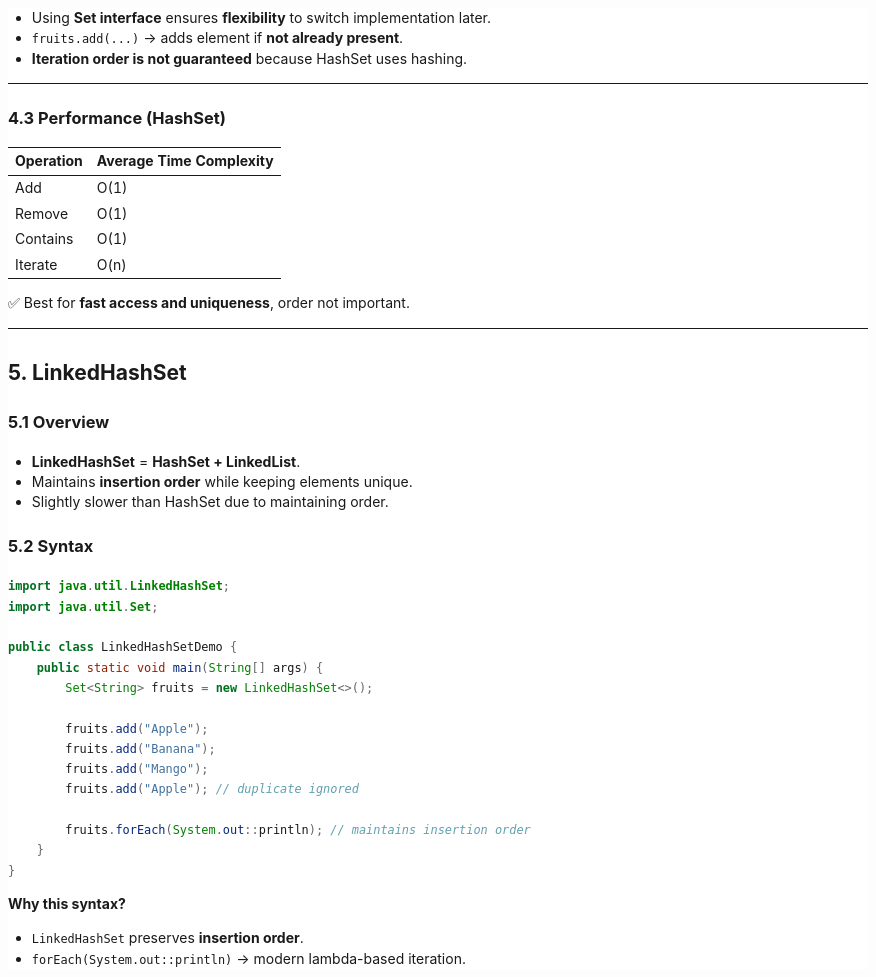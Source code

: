   * Using **Set interface** ensures **flexibility** to switch implementation later.
* `fruits.add(...)` → adds element if **not already present**.
* **Iteration order is not guaranteed** because HashSet uses hashing.

---

### 4.3 Performance (HashSet)

| Operation | Average Time Complexity |
| --------- | ----------------------- |
| Add       | O(1)                    |
| Remove    | O(1)                    |
| Contains  | O(1)                    |
| Iterate   | O(n)                    |

✅ Best for **fast access and uniqueness**, order not important.

---

## 5. LinkedHashSet

### 5.1 Overview

* **LinkedHashSet** = **HashSet + LinkedList**.
* Maintains **insertion order** while keeping elements unique.
* Slightly slower than HashSet due to maintaining order.

### 5.2 Syntax

```java
import java.util.LinkedHashSet;
import java.util.Set;

public class LinkedHashSetDemo {
    public static void main(String[] args) {
        Set<String> fruits = new LinkedHashSet<>();

        fruits.add("Apple");
        fruits.add("Banana");
        fruits.add("Mango");
        fruits.add("Apple"); // duplicate ignored

        fruits.forEach(System.out::println); // maintains insertion order
    }
}
```

**Why this syntax?**

* `LinkedHashSet` preserves **insertion order**.
* `forEach(System.out::println)` → modern lambda-based iteration.
